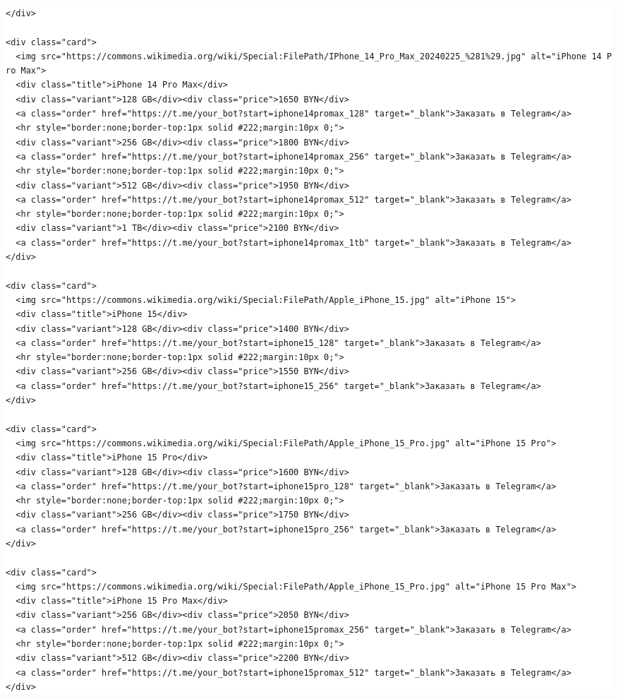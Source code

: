     </div>

    <div class="card">
      <img src="https://commons.wikimedia.org/wiki/Special:FilePath/IPhone_14_Pro_Max_20240225_%281%29.jpg" alt="iPhone 14 Pro Max">
      <div class="title">iPhone 14 Pro Max</div>
      <div class="variant">128 GB</div><div class="price">1650 BYN</div>
      <a class="order" href="https://t.me/your_bot?start=iphone14promax_128" target="_blank">Заказать в Telegram</a>
      <hr style="border:none;border-top:1px solid #222;margin:10px 0;">
      <div class="variant">256 GB</div><div class="price">1800 BYN</div>
      <a class="order" href="https://t.me/your_bot?start=iphone14promax_256" target="_blank">Заказать в Telegram</a>
      <hr style="border:none;border-top:1px solid #222;margin:10px 0;">
      <div class="variant">512 GB</div><div class="price">1950 BYN</div>
      <a class="order" href="https://t.me/your_bot?start=iphone14promax_512" target="_blank">Заказать в Telegram</a>
      <hr style="border:none;border-top:1px solid #222;margin:10px 0;">
      <div class="variant">1 TB</div><div class="price">2100 BYN</div>
      <a class="order" href="https://t.me/your_bot?start=iphone14promax_1tb" target="_blank">Заказать в Telegram</a>
    </div>

    <div class="card">
      <img src="https://commons.wikimedia.org/wiki/Special:FilePath/Apple_iPhone_15.jpg" alt="iPhone 15">
      <div class="title">iPhone 15</div>
      <div class="variant">128 GB</div><div class="price">1400 BYN</div>
      <a class="order" href="https://t.me/your_bot?start=iphone15_128" target="_blank">Заказать в Telegram</a>
      <hr style="border:none;border-top:1px solid #222;margin:10px 0;">
      <div class="variant">256 GB</div><div class="price">1550 BYN</div>
      <a class="order" href="https://t.me/your_bot?start=iphone15_256" target="_blank">Заказать в Telegram</a>
    </div>

    <div class="card">
      <img src="https://commons.wikimedia.org/wiki/Special:FilePath/Apple_iPhone_15_Pro.jpg" alt="iPhone 15 Pro">
      <div class="title">iPhone 15 Pro</div>
      <div class="variant">128 GB</div><div class="price">1600 BYN</div>
      <a class="order" href="https://t.me/your_bot?start=iphone15pro_128" target="_blank">Заказать в Telegram</a>
      <hr style="border:none;border-top:1px solid #222;margin:10px 0;">
      <div class="variant">256 GB</div><div class="price">1750 BYN</div>
      <a class="order" href="https://t.me/your_bot?start=iphone15pro_256" target="_blank">Заказать в Telegram</a>
    </div>

    <div class="card">
      <img src="https://commons.wikimedia.org/wiki/Special:FilePath/Apple_iPhone_15_Pro.jpg" alt="iPhone 15 Pro Max">
      <div class="title">iPhone 15 Pro Max</div>
      <div class="variant">256 GB</div><div class="price">2050 BYN</div>
      <a class="order" href="https://t.me/your_bot?start=iphone15promax_256" target="_blank">Заказать в Telegram</a>
      <hr style="border:none;border-top:1px solid #222;margin:10px 0;">
      <div class="variant">512 GB</div><div class="price">2200 BYN</div>
      <a class="order" href="https://t.me/your_bot?start=iphone15promax_512" target="_blank">Заказать в Telegram</a>
    </div>

